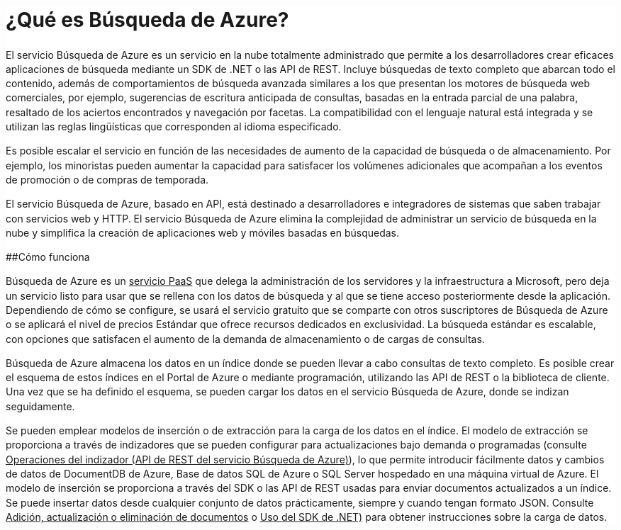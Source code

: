 <properties
	pageTitle="Qué es Búsqueda de Azure"
	description="Información técnica y resumen de características de Búsqueda de Azure."
	services="search"
	documentationCenter=""
	authors="HeidiSteen"
	manager="mblythe"
	editor=""
    tags="azure-portal"/>

<tags
	ms.service="search"
	ms.devlang="NA"
	ms.workload="search"
	ms.topic="article" 
	ms.tgt_pltfrm="na"
	ms.date="07/08/2015"
	ms.author="heidist"/>

# ¿Qué es Búsqueda de Azure?

El servicio Búsqueda de Azure es un servicio en la nube totalmente administrado que permite a los desarrolladores crear eficaces aplicaciones de búsqueda mediante un SDK de .NET o las API de REST. Incluye búsquedas de texto completo que abarcan todo el contenido, además de comportamientos de búsqueda avanzada similares a los que presentan los motores de búsqueda web comerciales, por ejemplo, sugerencias de escritura anticipada de consultas, basadas en la entrada parcial de una palabra, resaltado de los aciertos encontrados y navegación por facetas. La compatibilidad con el lenguaje natural está integrada y se utilizan las reglas lingüísticas que corresponden al idioma especificado.

Es posible escalar el servicio en función de las necesidades de aumento de la capacidad de búsqueda o de almacenamiento. Por ejemplo, los minoristas pueden aumentar la capacidad para satisfacer los volúmenes adicionales que acompañan a los eventos de promoción o de compras de temporada.

El servicio Búsqueda de Azure, basado en API, está destinado a desarrolladores e integradores de sistemas que saben trabajar con servicios web y HTTP. El servicio Búsqueda de Azure elimina la complejidad de administrar un servicio de búsqueda en la nube y simplifica la creación de aplicaciones web y móviles basadas en búsquedas.

##Cómo funciona

Búsqueda de Azure es un [servicio PaaS](https://wikipedia.org/wiki/Platform_as_a_service) que delega la administración de los servidores y la infraestructura a Microsoft, pero deja un servicio listo para usar que se rellena con los datos de búsqueda y al que se tiene acceso posteriormente desde la aplicación. Dependiendo de cómo se configure, se usará el servicio gratuito que se comparte con otros suscriptores de Búsqueda de Azure o se aplicará el nivel de precios Estándar que ofrece recursos dedicados en exclusividad. La búsqueda estándar es escalable, con opciones que satisfacen el aumento de la demanda de almacenamiento o de cargas de consultas.

Búsqueda de Azure almacena los datos en un índice donde se pueden llevar a cabo consultas de texto completo. Es posible crear el esquema de estos índices en el Portal de Azure o mediante programación, utilizando las API de REST o la biblioteca de cliente. Una vez que se ha definido el esquema, se pueden cargar los datos en el servicio Búsqueda de Azure, donde se indizan seguidamente.

Se pueden emplear modelos de inserción o de extracción para la carga de los datos en el índice. El modelo de extracción se proporciona a través de indizadores que se pueden configurar para actualizaciones bajo demanda o programadas (consulte [Operaciones del indizador (API de REST del servicio Búsqueda de Azure)](https://msdn.microsoft.com/library/azure/dn946891.aspx)), lo que permite introducir fácilmente datos y cambios de datos de DocumentDB de Azure, Base de datos SQL de Azure o SQL Server hospedado en una máquina virtual de Azure. El modelo de inserción se proporciona a través del SDK o las API de REST usadas para enviar documentos actualizados a un índice. Se puede insertar datos desde cualquier conjunto de datos prácticamente, siempre y cuando tengan formato JSON. Consulte [Adición, actualización o eliminación de documentos](https://msdn.microsoft.com/library/azure/dn798930.aspx) o [Uso del SDK de .NET)](search-howto-dotnet-sdk.md) para obtener instrucciones sobre la carga de datos.
